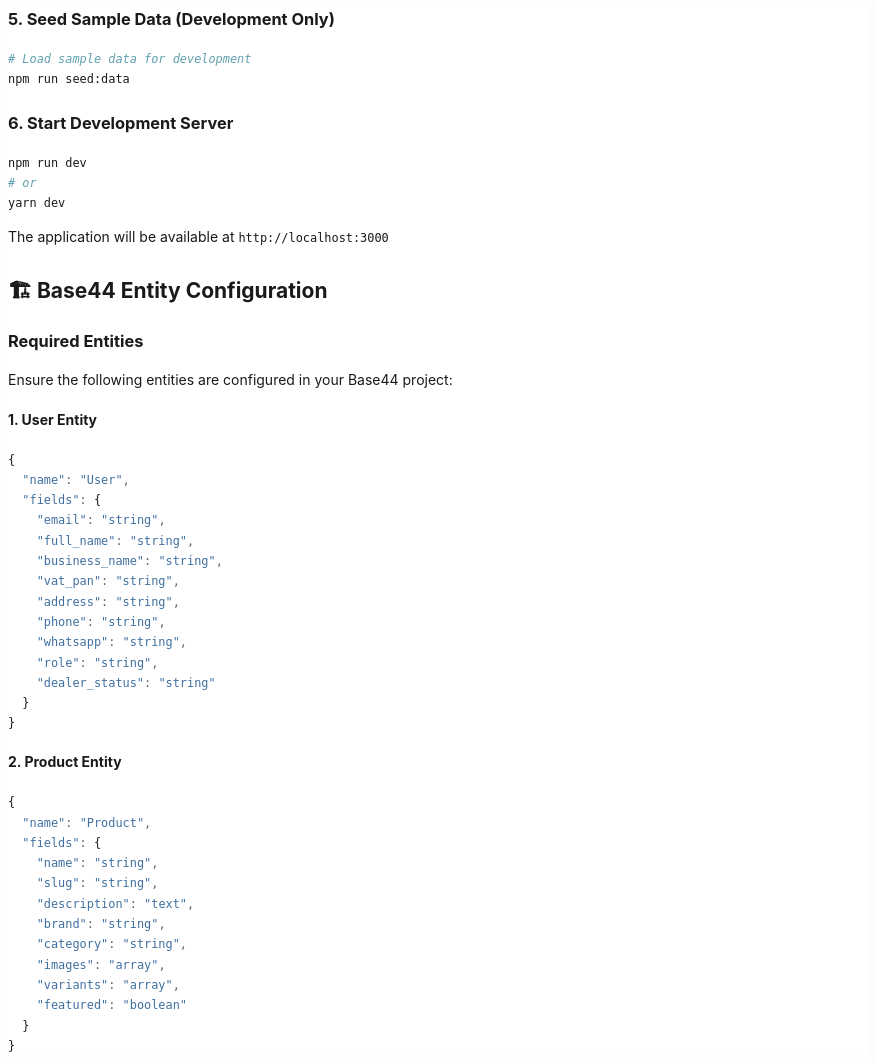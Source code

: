 ### 5. Seed Sample Data (Development Only)
```bash
# Load sample data for development
npm run seed:data
```

### 6. Start Development Server
```bash
npm run dev
# or
yarn dev
```

The application will be available at `http://localhost:3000`

## 🏗️ Base44 Entity Configuration

### Required Entities

Ensure the following entities are configured in your Base44 project:

#### 1. User Entity
```javascript
{
  "name": "User",
  "fields": {
    "email": "string",
    "full_name": "string",
    "business_name": "string",
    "vat_pan": "string",
    "address": "string",
    "phone": "string",
    "whatsapp": "string",
    "role": "string",
    "dealer_status": "string"
  }
}
```

#### 2. Product Entity
```javascript
{
  "name": "Product",
  "fields": {
    "name": "string",
    "slug": "string",
    "description": "text",
    "brand": "string",
    "category": "string",
    "images": "array",
    "variants": "array",
    "featured": "boolean"
  }
}
```
